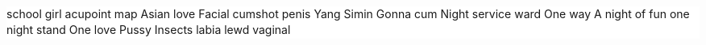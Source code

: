 school girl
acupoint map
Asian love
Facial cumshot
penis
Yang Simin
Gonna cum
Night service ward
One way
A night of fun
one night stand
One love
Pussy
Insects
labia
lewd
vaginal
